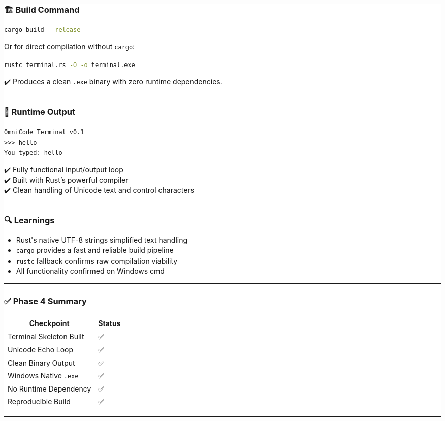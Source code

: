 
### 🏗️ Build Command

```bash
cargo build --release
```

Or for direct compilation without `cargo`:

```bash
rustc terminal.rs -O -o terminal.exe
```

✔️ Produces a clean `.exe` binary with zero runtime dependencies.

---

### 🧪 Runtime Output

```plaintext
OmniCode Terminal v0.1
>>> hello
You typed: hello
```

✔️ Fully functional input/output loop  
✔️ Built with Rust’s powerful compiler  
✔️ Clean handling of Unicode text and control characters

---

### 🔍 Learnings

* Rust's native UTF-8 strings simplified text handling
* `cargo` provides a fast and reliable build pipeline
* `rustc` fallback confirms raw compilation viability
* All functionality confirmed on Windows cmd

---

### ✅ Phase 4 Summary

| Checkpoint | Status |
|------------|--------|
| Terminal Skeleton Built | ✅ |
| Unicode Echo Loop | ✅ |
| Clean Binary Output | ✅ |
| Windows Native `.exe` | ✅ |
| No Runtime Dependency | ✅ |
| Reproducible Build | ✅ |

---
